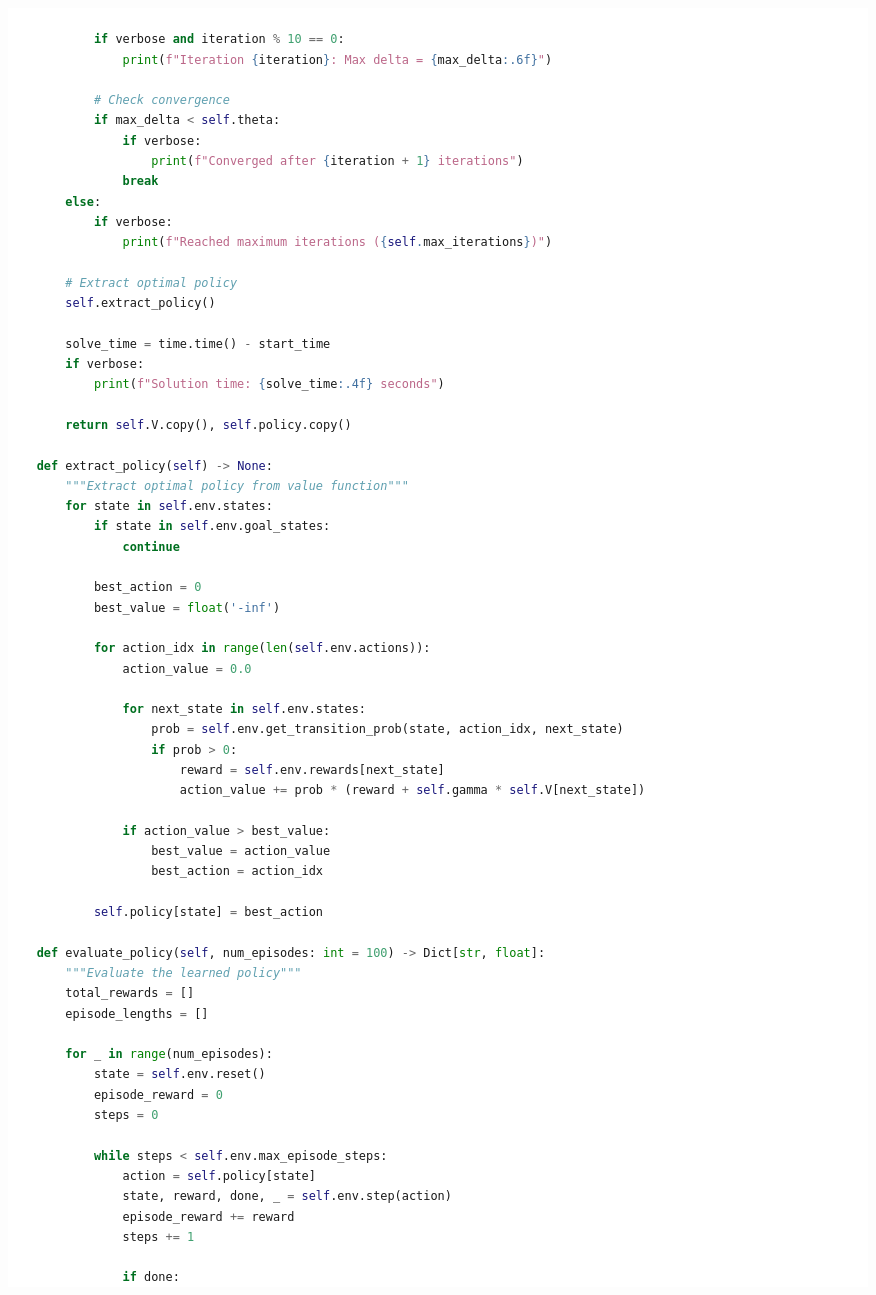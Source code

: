 ```python
            
            if verbose and iteration % 10 == 0:
                print(f"Iteration {iteration}: Max delta = {max_delta:.6f}")
            
            # Check convergence
            if max_delta < self.theta:
                if verbose:
                    print(f"Converged after {iteration + 1} iterations")
                break
        else:
            if verbose:
                print(f"Reached maximum iterations ({self.max_iterations})")
        
        # Extract optimal policy
        self.extract_policy()
        
        solve_time = time.time() - start_time
        if verbose:
            print(f"Solution time: {solve_time:.4f} seconds")
        
        return self.V.copy(), self.policy.copy()
    
    def extract_policy(self) -> None:
        """Extract optimal policy from value function"""
        for state in self.env.states:
            if state in self.env.goal_states:
                continue
            
            best_action = 0
            best_value = float('-inf')
            
            for action_idx in range(len(self.env.actions)):
                action_value = 0.0
                
                for next_state in self.env.states:
                    prob = self.env.get_transition_prob(state, action_idx, next_state)
                    if prob > 0:
                        reward = self.env.rewards[next_state]
                        action_value += prob * (reward + self.gamma * self.V[next_state])
                
                if action_value > best_value:
                    best_value = action_value
                    best_action = action_idx
            
            self.policy[state] = best_action
    
    def evaluate_policy(self, num_episodes: int = 100) -> Dict[str, float]:
        """Evaluate the learned policy"""
        total_rewards = []
        episode_lengths = []
        
        for _ in range(num_episodes):
            state = self.env.reset()
            episode_reward = 0
            steps = 0
            
            while steps < self.env.max_episode_steps:
                action = self.policy[state]
                state, reward, done, _ = self.env.step(action)
                episode_reward += reward
                steps += 1
                
                if done:
```